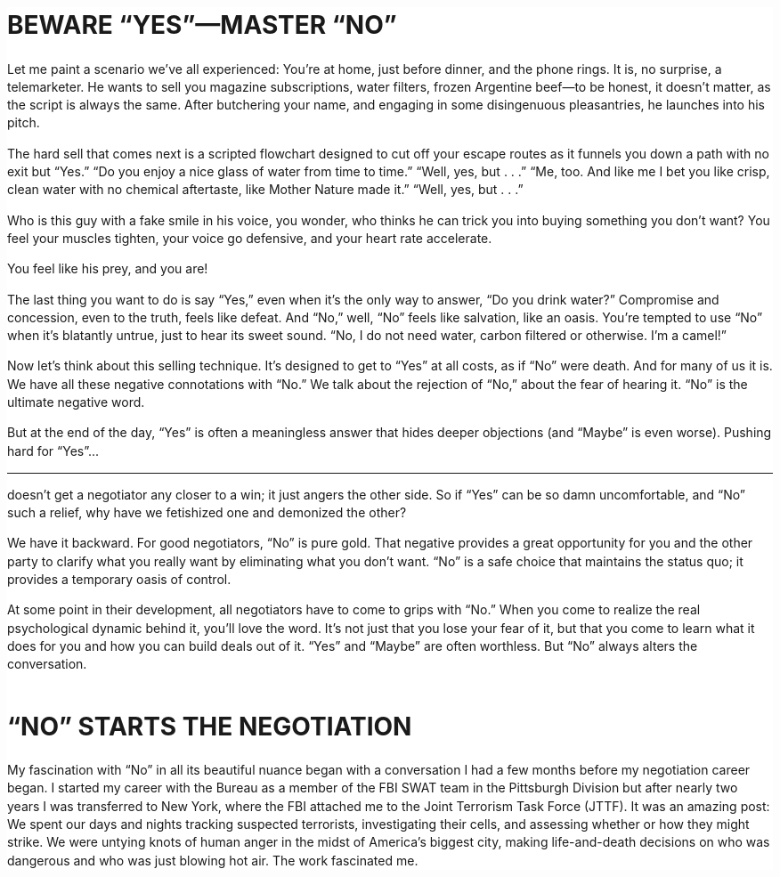 # BEWARE “YES”—MASTER “NO”

Let me paint a scenario we’ve all experienced: You’re at home, just before dinner, and the phone rings. It is, no surprise, a telemarketer. He wants to sell you magazine subscriptions, water filters, frozen Argentine beef—to be honest, it doesn’t matter, as the script is always the same. After butchering your name, and engaging in some disingenuous pleasantries, he launches into his pitch.

The hard sell that comes next is a scripted flowchart designed to cut off your escape routes as it funnels you down a path with no exit but “Yes.” “Do you enjoy a nice glass of water from time to time.” “Well, yes, but . . .” “Me, too. And like me I bet you like crisp, clean water with no chemical aftertaste, like Mother Nature made it.” “Well, yes, but . . .”

Who is this guy with a fake smile in his voice, you wonder, who thinks he can trick you into buying something you don’t want? You feel your muscles tighten, your voice go defensive, and your heart rate accelerate.

You feel like his prey, and you are!

The last thing you want to do is say “Yes,” even when it’s the only way to answer, “Do you drink water?” Compromise and concession, even to the truth, feels like defeat. And “No,” well, “No” feels like salvation, like an oasis. You’re tempted to use “No” when it’s blatantly untrue, just to hear its sweet sound. “No, I do not need water, carbon filtered or otherwise. I’m a camel!”

Now let’s think about this selling technique. It’s designed to get to “Yes” at all costs, as if “No” were death. And for many of us it is. We have all these negative connotations with “No.” We talk about the rejection of “No,” about the fear of hearing it. “No” is the ultimate negative word.

But at the end of the day, “Yes” is often a meaningless answer that hides deeper objections (and “Maybe” is even worse). Pushing hard for “Yes”...

---


doesn’t get a negotiator any closer to a win; it just angers the other side. So if “Yes” can be so damn uncomfortable, and “No” such a relief, why have we fetishized one and demonized the other?

We have it backward. For good negotiators, “No” is pure gold. That negative provides a great opportunity for you and the other party to clarify what you really want by eliminating what you don’t want. “No” is a safe choice that maintains the status quo; it provides a temporary oasis of control.

At some point in their development, all negotiators have to come to grips with “No.” When you come to realize the real psychological dynamic behind it, you’ll love the word. It’s not just that you lose your fear of it, but that you come to learn what it does for you and how you can build deals out of it. “Yes” and “Maybe” are often worthless. But “No” always alters the conversation.

# “NO” STARTS THE NEGOTIATION

My fascination with “No” in all its beautiful nuance began with a conversation I had a few months before my negotiation career began. I started my career with the Bureau as a member of the FBI SWAT team in the Pittsburgh Division but after nearly two years I was transferred to New York, where the FBI attached me to the Joint Terrorism Task Force (JTTF). It was an amazing post: We spent our days and nights tracking suspected terrorists, investigating their cells, and assessing whether or how they might strike. We were untying knots of human anger in the midst of America’s biggest city, making life-and-death decisions on who was dangerous and who was just blowing hot air. The work fascinated me.
